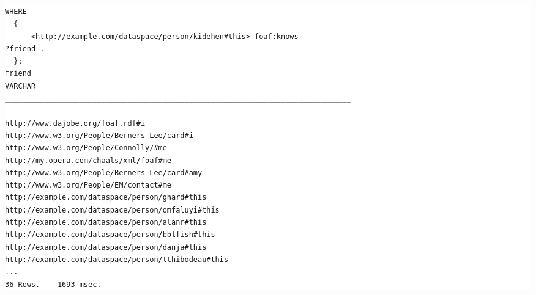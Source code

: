   ```
  WHERE
    {
        <http://example.com/dataspace/person/kidehen#this> foaf:knows
  ?friend .
    };
  friend
  VARCHAR
  _______________________________________________________________________________

  http://www.dajobe.org/foaf.rdf#i
  http://www.w3.org/People/Berners-Lee/card#i
  http://www.w3.org/People/Connolly/#me
  http://my.opera.com/chaals/xml/foaf#me
  http://www.w3.org/People/Berners-Lee/card#amy
  http://www.w3.org/People/EM/contact#me
  http://example.com/dataspace/person/ghard#this
  http://example.com/dataspace/person/omfaluyi#this
  http://example.com/dataspace/person/alanr#this
  http://example.com/dataspace/person/bblfish#this
  http://example.com/dataspace/person/danja#this
  http://example.com/dataspace/person/tthibodeau#this
  ...
  36 Rows. -- 1693 msec.
  ```

</div>

</div>

</div>
